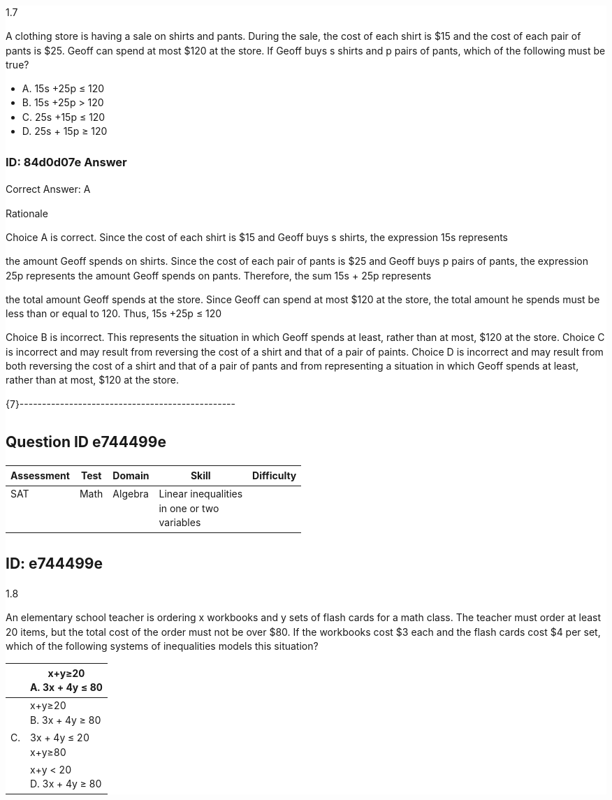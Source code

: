 1.7

A clothing store is having a sale on shirts and pants. During the sale, the cost of each shirt is \$15 and the cost of each pair of pants is \$25. Geoff can spend at most \$120 at the store. If Geoff buys s shirts and p pairs of pants, which of the following must be true?

- A. 15s +25p ≤ 120
- B. 15s +25p > 120
- C. 25s +15p ≤ 120
- D. 25s + 15p ≥ 120

### ID: 84d0d07e Answer

Correct Answer: A

Rationale

Choice A is correct. Since the cost of each shirt is \$15 and Geoff buys s shirts, the expression 15s represents

the amount Geoff spends on shirts. Since the cost of each pair of pants is \$25 and Geoff buys p pairs of pants, the expression 25p represents the amount Geoff spends on pants. Therefore, the sum 15s + 25p represents

the total amount Geoff spends at the store. Since Geoff can spend at most \$120 at the store, the total amount he spends must be less than or equal to 120. Thus, 15s +25p ≤ 120

Choice B is incorrect. This represents the situation in which Geoff spends at least, rather than at most, \$120 at the store. Choice C is incorrect and may result from reversing the cost of a shirt and that of a pair of paints. Choice D is incorrect and may result from both reversing the cost of a shirt and that of a pair of pants and from representing a situation in which Geoff spends at least, rather than at most, \$120 at the store.

{7}------------------------------------------------

## Question ID e744499e

| Assessment | Test | Domain  | Skill                                             | Difficulty |
|------------|------|---------|---------------------------------------------------|------------|
| SAT        | Math | Algebra | Linear inequalities<br>in one or two<br>variables |            |

## ID: e744499e

1.8

An elementary school teacher is ordering x workbooks and y sets of flash cards for a math class. The teacher must order at least 20 items, but the total cost of the order must not be over \$80. If the workbooks cost \$3 each and the flash cards cost \$4 per set, which of the following systems of inequalities models this situation?

|    | x+y≥20<br>A. 3x + 4y ≤ 80   |
|----|-----------------------------|
|    | x+y≥20<br>B. 3x + 4y ≥ 80   |
| C. | 3x + 4y ≤ 20<br>x+y≥80      |
|    | x+y < 20<br>D. 3x + 4y ≥ 80 |
